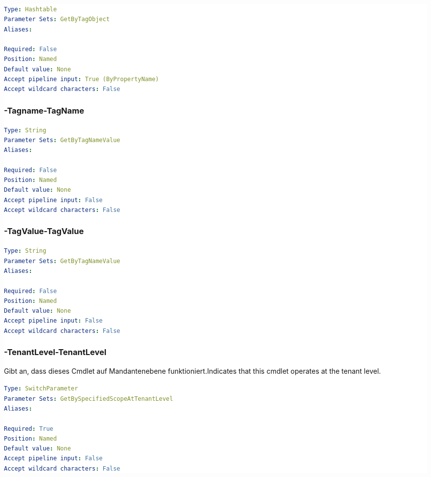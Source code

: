 ```yaml
Type: Hashtable
Parameter Sets: GetByTagObject
Aliases:

Required: False
Position: Named
Default value: None
Accept pipeline input: True (ByPropertyName)
Accept wildcard characters: False
```

### <span data-ttu-id="613a0-163">-Tagname</span><span class="sxs-lookup"><span data-stu-id="613a0-163">-TagName</span></span>
```yaml
Type: String
Parameter Sets: GetByTagNameValue
Aliases:

Required: False
Position: Named
Default value: None
Accept pipeline input: False
Accept wildcard characters: False
```

### <span data-ttu-id="613a0-164">-TagValue</span><span class="sxs-lookup"><span data-stu-id="613a0-164">-TagValue</span></span>
```yaml
Type: String
Parameter Sets: GetByTagNameValue
Aliases:

Required: False
Position: Named
Default value: None
Accept pipeline input: False
Accept wildcard characters: False
```

### <span data-ttu-id="613a0-165">-TenantLevel</span><span class="sxs-lookup"><span data-stu-id="613a0-165">-TenantLevel</span></span>
<span data-ttu-id="613a0-166">Gibt an, dass dieses Cmdlet auf Mandantenebene funktioniert.</span><span class="sxs-lookup"><span data-stu-id="613a0-166">Indicates that this cmdlet operates at the tenant level.</span></span>

```yaml
Type: SwitchParameter
Parameter Sets: GetBySpecifiedScopeAtTenantLevel
Aliases:

Required: True
Position: Named
Default value: None
Accept pipeline input: False
Accept wildcard characters: False
```
